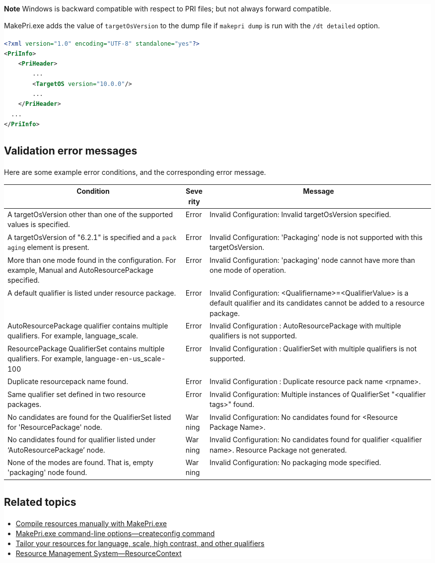 **Note** Windows is backward compatible with respect to PRI files; but not always forward compatible.

MakePri.exe adds the value of `targetOsVersion` to the dump file if `makepri dump` is run with the `/dt detailed` option.

```xml
<?xml version="1.0" encoding="UTF-8" standalone="yes"?>
<PriInfo>
	<PriHeader>
		...
		<TargetOS version="10.0.0"/>
		...
	</PriHeader>
  ...
</PriInfo>
```

## Validation error messages

Here are some example error conditions, and the corresponding error message.

| Condition | Severity | Message |
| --------- | -------- | ------- |
| A targetOsVersion other than one of the supported values is specified. | Error | Invalid Configuration: Invalid targetOsVersion specified. |
| A targetOsVersion of "6.2.1" is specified and a `packaging` element is present. | Error | Invalid Configuration: 'Packaging' node is not supported with this targetOsVersion. |
| More than one mode found in the configuration. For example, Manual and AutoResourcePackage specified. | Error | Invalid Configuration: 'packaging' node cannot have more than one mode of operation. |
| A default qualifier is listed under resource package. | Error | Invalid Configuration: \<Qualifiername>=\<QualifierValue> is a default qualifier and its candidates cannot be added to a resource package. |
| AutoResourcePackage qualifier contains multiple qualifiers. For example, language_scale. | Error | Invalid Configuration : AutoResourcePackage with multiple qualifiers is not supported. |
| ResourcePackage QualifierSet contains multiple qualifiers. For example, language-en-us_scale-100 | Error | Invalid Configuration : QualifierSet with multiple qualifiers is not supported. |
| Duplicate resourcepack name found. | Error | Invalid Configuration : Duplicate resource pack name \<rpname>. |
| Same qualifier set defined in two resource packages. | Error | Invalid Configuration: Multiple instances of QualifierSet "\<qualifier tags>" found. |
| No candidates are found for the QualifierSet listed for 'ResourcePackage' node. | Warning | Invalid Configuration: No candidates found for \<Resource Package Name>. |
| No candidates found for qualifier listed under ‘AutoResourcePackage’ node. | Warning | Invalid Configuration: No candidates found for qualifier \<qualifier name>. Resource Package not generated. |
| None of the modes are found. That is, empty 'packaging' node found. | Warning | Invalid Configuration: No packaging mode specified. |

## Related topics

* [Compile resources manually with MakePri.exe](compile-resources-manually-with-makepri.md)
* [MakePri.exe command-line options&mdash;createconfig command](makepri-exe-command-options.md#createconfig-command)
* [Tailor your resources for language, scale, high contrast, and other qualifiers](tailor-resources-lang-scale-contrast.md)
* [Resource Management System&mdash;ResourceContext](resource-management-system.md#resourcecontext)
